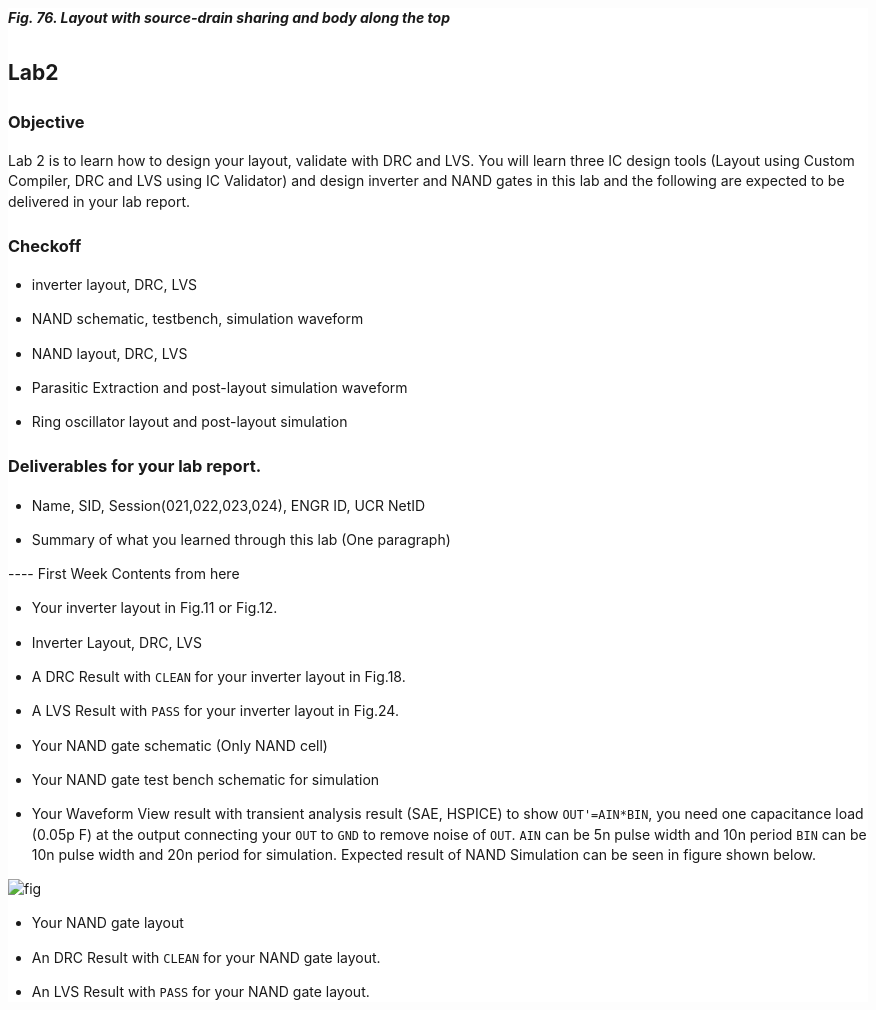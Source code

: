 _**Fig. 76. Layout with source-drain sharing and body along the top**_



## Lab2

### Objective

Lab 2 is to learn how to design your layout, validate with DRC and LVS. You will learn three IC design tools (Layout using Custom Compiler, DRC and LVS using IC Validator) and design inverter and NAND gates in this lab and the following are expected to be delivered in your lab report.


### Checkoff

* inverter layout, DRC, LVS

* NAND schematic, testbench, simulation waveform

* NAND layout, DRC, LVS

* Parasitic Extraction and post-layout simulation waveform

* Ring oscillator layout and post-layout simulation




### Deliverables for your lab report.

* Name, SID, Session(021,022,023,024), ENGR ID, UCR NetID

* Summary of what you learned through this lab (One paragraph)


---- First Week Contents from here
* Your inverter layout in Fig.11 or Fig.12.

* Inverter Layout, DRC, LVS

* A DRC Result with `CLEAN` for your inverter layout in Fig.18.

* A LVS Result with `PASS` for your inverter layout in Fig.24.

* Your NAND gate schematic (Only NAND cell)

* Your NAND gate test bench schematic for simulation

* Your Waveform View result with transient analysis result (SAE, HSPICE) to show `OUT'=AIN*BIN`, you need one capacitance load (0.05p F) at the output connecting your `OUT` to `GND` to remove noise of `OUT`. `AIN` can be 5n pulse width and 10n period `BIN` can be 10n pulse width and 20n period for simulation. Expected result of NAND Simulation can be seen in figure shown below.

![fig](images/fig26.png)


* Your NAND gate layout

* An DRC Result with `CLEAN` for your NAND gate layout.

* An LVS Result with `PASS` for your NAND gate layout.
